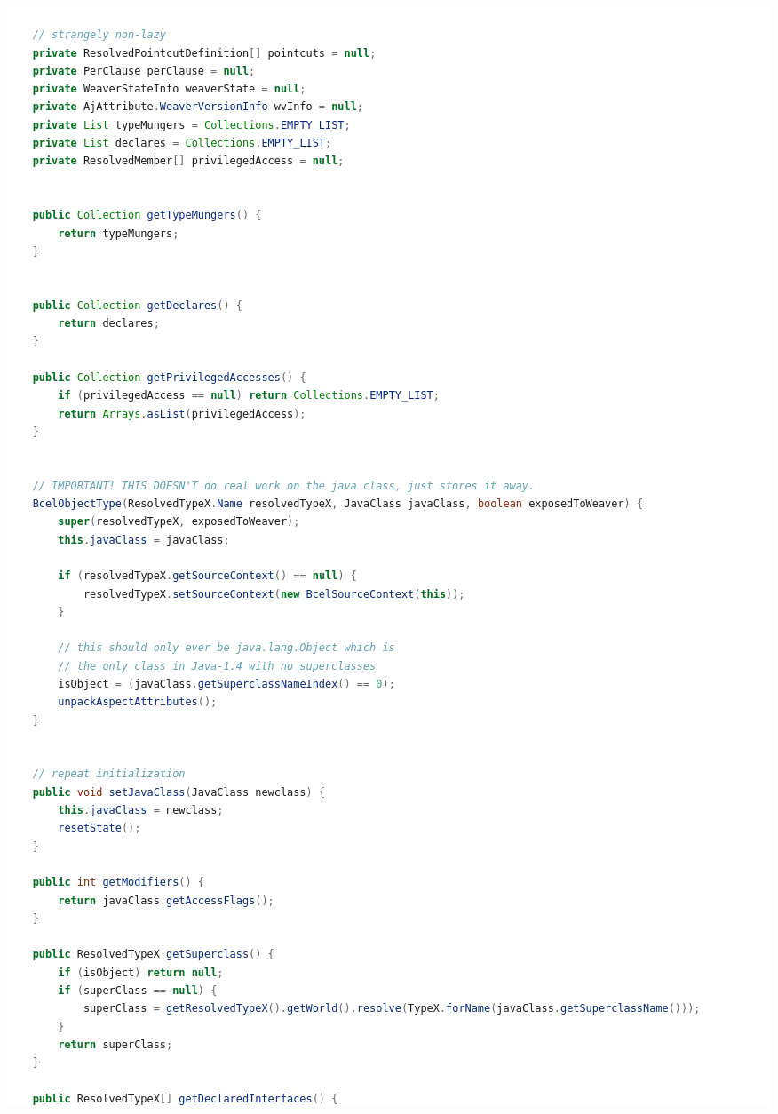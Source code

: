 ```java
            
    // strangely non-lazy
    private ResolvedPointcutDefinition[] pointcuts = null;
	private PerClause perClause = null;
	private WeaverStateInfo weaverState = null;
	private AjAttribute.WeaverVersionInfo wvInfo = null;
	private List typeMungers = Collections.EMPTY_LIST;
	private List declares = Collections.EMPTY_LIST;
	private ResolvedMember[] privilegedAccess = null;
	
	
	public Collection getTypeMungers() {
		return typeMungers;	
	}
	

	public Collection getDeclares() {
		return declares;
	}
	
	public Collection getPrivilegedAccesses() {
		if (privilegedAccess == null) return Collections.EMPTY_LIST;
		return Arrays.asList(privilegedAccess);
	}
	
    
    // IMPORTANT! THIS DOESN'T do real work on the java class, just stores it away.
    BcelObjectType(ResolvedTypeX.Name resolvedTypeX, JavaClass javaClass, boolean exposedToWeaver) {
        super(resolvedTypeX, exposedToWeaver);
        this.javaClass = javaClass;
        
        if (resolvedTypeX.getSourceContext() == null) {
        	resolvedTypeX.setSourceContext(new BcelSourceContext(this));
        }
        
        // this should only ever be java.lang.Object which is 
        // the only class in Java-1.4 with no superclasses
        isObject = (javaClass.getSuperclassNameIndex() == 0);
        unpackAspectAttributes();
    }
    
    
    // repeat initialization
    public void setJavaClass(JavaClass newclass) {
    	this.javaClass = newclass;
    	resetState();
    }
    
    public int getModifiers() {
        return javaClass.getAccessFlags();
    }

    public ResolvedTypeX getSuperclass() {
        if (isObject) return null;
        if (superClass == null) {
            superClass = getResolvedTypeX().getWorld().resolve(TypeX.forName(javaClass.getSuperclassName()));
        }
        return superClass;
    }
        
    public ResolvedTypeX[] getDeclaredInterfaces() {
```